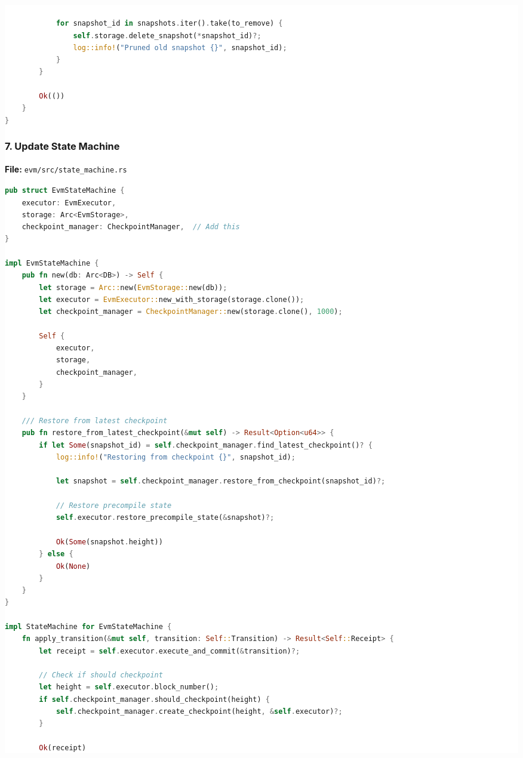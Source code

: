 ```rust
            
            for snapshot_id in snapshots.iter().take(to_remove) {
                self.storage.delete_snapshot(*snapshot_id)?;
                log::info!("Pruned old snapshot {}", snapshot_id);
            }
        }
        
        Ok(())
    }
}
```

### 7. Update State Machine

**File:** `evm/src/state_machine.rs`

```rust
pub struct EvmStateMachine {
    executor: EvmExecutor,
    storage: Arc<EvmStorage>,
    checkpoint_manager: CheckpointManager,  // Add this
}

impl EvmStateMachine {
    pub fn new(db: Arc<DB>) -> Self {
        let storage = Arc::new(EvmStorage::new(db));
        let executor = EvmExecutor::new_with_storage(storage.clone());
        let checkpoint_manager = CheckpointManager::new(storage.clone(), 1000);
        
        Self {
            executor,
            storage,
            checkpoint_manager,
        }
    }

    /// Restore from latest checkpoint
    pub fn restore_from_latest_checkpoint(&mut self) -> Result<Option<u64>> {
        if let Some(snapshot_id) = self.checkpoint_manager.find_latest_checkpoint()? {
            log::info!("Restoring from checkpoint {}", snapshot_id);
            
            let snapshot = self.checkpoint_manager.restore_from_checkpoint(snapshot_id)?;
            
            // Restore precompile state
            self.executor.restore_precompile_state(&snapshot)?;
            
            Ok(Some(snapshot.height))
        } else {
            Ok(None)
        }
    }
}

impl StateMachine for EvmStateMachine {
    fn apply_transition(&mut self, transition: Self::Transition) -> Result<Self::Receipt> {
        let receipt = self.executor.execute_and_commit(&transition)?;
        
        // Check if should checkpoint
        let height = self.executor.block_number();
        if self.checkpoint_manager.should_checkpoint(height) {
            self.checkpoint_manager.create_checkpoint(height, &self.executor)?;
        }
        
        Ok(receipt)
```